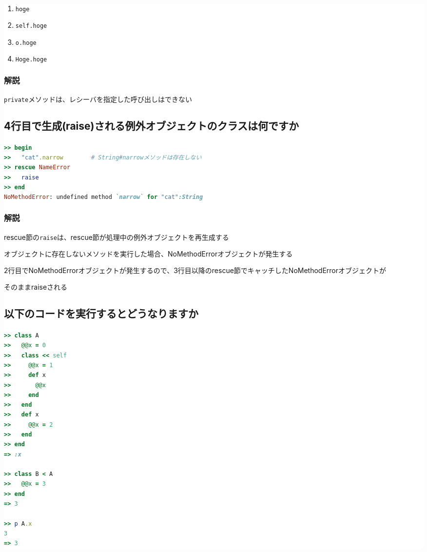 1. `hoge`

1. `self.hoge`

1. `o.hoge`

1. `Hoge.hoge`



### 解説

`private`メソッドは、レシーバを指定した呼び出しはできない



## 4行目で生成(raise)される例外オブジェクトのクラスは何ですか

```ruby
>> begin
>>   "cat".narrow        # String#narrowメソッドは存在しない
>> rescue NameError
>>   raise
>> end
NoMethodError: undefined method `narrow` for "cat":String
```



### 解説

rescue節の`raise`は、rescue節が処理中の例外オブジェクトを再生成する

オブジェクトに存在しないメソッドを実行した場合、NoMethodErrorオブジェクトが発生する

2行目でNoMethodErrorオブジェクトが発生するので、3行目以降のrescue節でキャッチしたNoMethodErrorオブジェクトが

そのままraiseされる



## 以下のコードを実行するとどうなりますか

```ruby
>> class A
>>   @@x = 0
>>   class << self
>>     @@x = 1
>>     def x
>>       @@x
>>     end
>>   end
>>   def x
>>     @@x = 2
>>   end
>> end
=> :x

>> class B < A
>>   @@x = 3
>> end
=> 3

>> p A.x
3
=> 3
```
